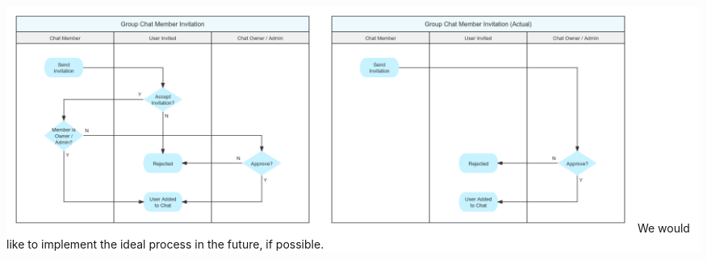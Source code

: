 <img alt="Ideal chat member invitation process" src="./ideal_chat_invitation.png" style="width: 45%; margin: auto;"/>
<img alt="Actual chat member invitation process" src="./actual_chat_invitation.png" style="width: 45%; margin: auto;"/>
</div>
We would like to implement the ideal process in the future, if possible.
